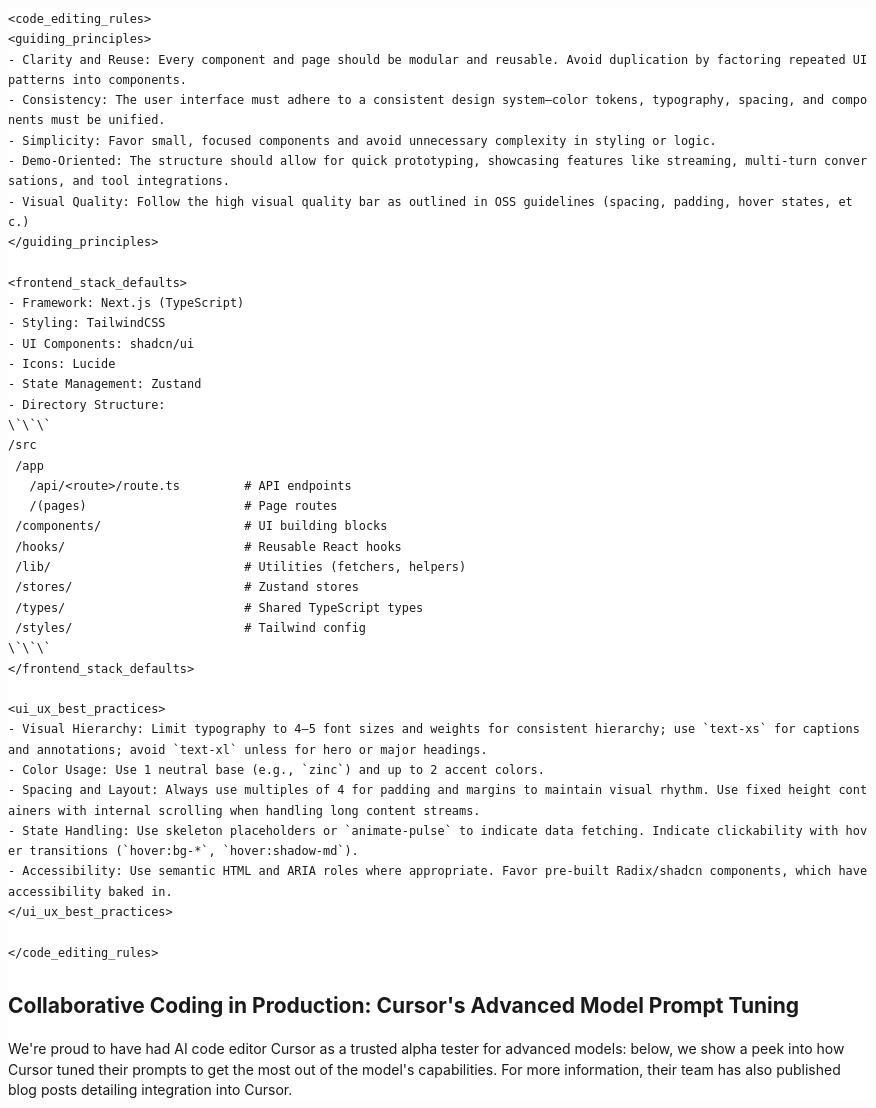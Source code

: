 ```
<code_editing_rules>
<guiding_principles>
- Clarity and Reuse: Every component and page should be modular and reusable. Avoid duplication by factoring repeated UI patterns into components.
- Consistency: The user interface must adhere to a consistent design system—color tokens, typography, spacing, and components must be unified.
- Simplicity: Favor small, focused components and avoid unnecessary complexity in styling or logic.
- Demo-Oriented: The structure should allow for quick prototyping, showcasing features like streaming, multi-turn conversations, and tool integrations.
- Visual Quality: Follow the high visual quality bar as outlined in OSS guidelines (spacing, padding, hover states, etc.)
</guiding_principles>

<frontend_stack_defaults>
- Framework: Next.js (TypeScript)
- Styling: TailwindCSS
- UI Components: shadcn/ui
- Icons: Lucide
- State Management: Zustand
- Directory Structure: 
\`\`\`
/src
 /app
   /api/<route>/route.ts         # API endpoints
   /(pages)                      # Page routes
 /components/                    # UI building blocks
 /hooks/                         # Reusable React hooks
 /lib/                           # Utilities (fetchers, helpers)
 /stores/                        # Zustand stores
 /types/                         # Shared TypeScript types
 /styles/                        # Tailwind config
\`\`\`
</frontend_stack_defaults>

<ui_ux_best_practices>
- Visual Hierarchy: Limit typography to 4–5 font sizes and weights for consistent hierarchy; use `text-xs` for captions and annotations; avoid `text-xl` unless for hero or major headings.
- Color Usage: Use 1 neutral base (e.g., `zinc`) and up to 2 accent colors. 
- Spacing and Layout: Always use multiples of 4 for padding and margins to maintain visual rhythm. Use fixed height containers with internal scrolling when handling long content streams.
- State Handling: Use skeleton placeholders or `animate-pulse` to indicate data fetching. Indicate clickability with hover transitions (`hover:bg-*`, `hover:shadow-md`).
- Accessibility: Use semantic HTML and ARIA roles where appropriate. Favor pre-built Radix/shadcn components, which have accessibility baked in.
</ui_ux_best_practices>

</code_editing_rules>
```

## Collaborative Coding in Production: Cursor's Advanced Model Prompt Tuning
We're proud to have had AI code editor Cursor as a trusted alpha tester for advanced models: below, we show a peek into how Cursor tuned their prompts to get the most out of the model's capabilities. For more information, their team has also published blog posts detailing integration into Cursor.

